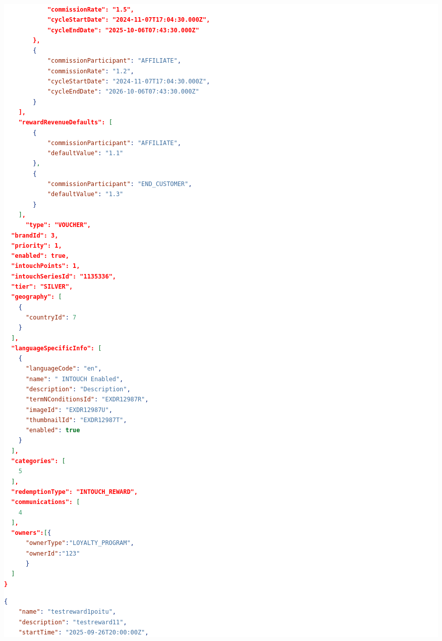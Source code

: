 ```json With revenue metadata
            "commissionRate": "1.5",
            "cycleStartDate": "2024-11-07T17:04:30.000Z",
            "cycleEndDate": "2025-10-06T07:43:30.000Z"
        },
        {
            "commissionParticipant": "AFFILIATE",
            "commissionRate": "1.2",
            "cycleStartDate": "2024-11-07T17:04:30.000Z",
            "cycleEndDate": "2026-10-06T07:43:30.000Z"
        }
    ],
    "rewardRevenueDefaults": [
        {
            "commissionParticipant": "AFFILIATE",
            "defaultValue": "1.1"
        },
        {
            "commissionParticipant": "END_CUSTOMER",
            "defaultValue": "1.3"
        }
    ],
      "type": "VOUCHER",
  "brandId": 3,
  "priority": 1,
  "enabled": true,
  "intouchPoints": 1,
  "intouchSeriesId": "1135336",
  "tier": "SILVER",
  "geography": [
    {
      "countryId": 7
    }
  ],
  "languageSpecificInfo": [
    {
      "languageCode": "en",
      "name": " INTOUCH Enabled",
      "description": "Description",
      "termNConditionsId": "EXDR12987R",
      "imageId": "EXDR12987U",
      "thumbnailId": "EXDR12987T",
      "enabled": true
    }
  ],
  "categories": [
    5
  ],
  "redemptionType": "INTOUCH_REWARD",
  "communications": [
    4
  ],
  "owners":[{
      "ownerType":"LOYALTY_PROGRAM",
      "ownerId":"123"
      }
  ]
}
```
```json With payment mode info
{
    "name": "testreward1poitu",
    "description": "testreward11",
    "startTime": "2025-09-26T20:00:00Z",
```